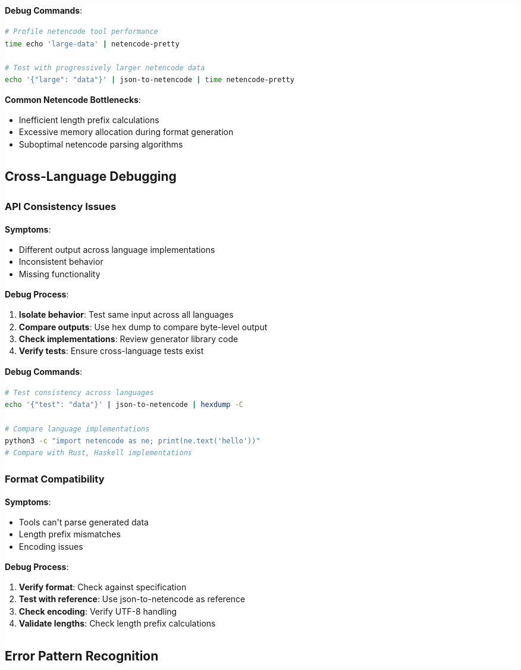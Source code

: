 **Debug Commands**:
```bash
# Profile netencode tool performance
time echo 'large-data' | netencode-pretty

# Test with progressively larger netencode data
echo '{"large": "data"}' | json-to-netencode | time netencode-pretty
```

**Common Netencode Bottlenecks**:
- Inefficient length prefix calculations
- Excessive memory allocation during format generation
- Suboptimal netencode parsing algorithms

## Cross-Language Debugging

### API Consistency Issues
**Symptoms**:
- Different output across language implementations
- Inconsistent behavior
- Missing functionality

**Debug Process**:
1. **Isolate behavior**: Test same input across all languages
2. **Compare outputs**: Use hex dump to compare byte-level output
3. **Check implementations**: Review generator library code
4. **Verify tests**: Ensure cross-language tests exist

**Debug Commands**:
```bash
# Test consistency across languages
echo '{"test": "data"}' | json-to-netencode | hexdump -C

# Compare language implementations
python3 -c "import netencode as ne; print(ne.text('hello'))"
# Compare with Rust, Haskell implementations
```

### Format Compatibility
**Symptoms**:
- Tools can't parse generated data
- Length prefix mismatches
- Encoding issues

**Debug Process**:
1. **Verify format**: Check against specification
2. **Test with reference**: Use json-to-netencode as reference
3. **Check encoding**: Verify UTF-8 handling
4. **Validate lengths**: Check length prefix calculations

## Error Pattern Recognition
